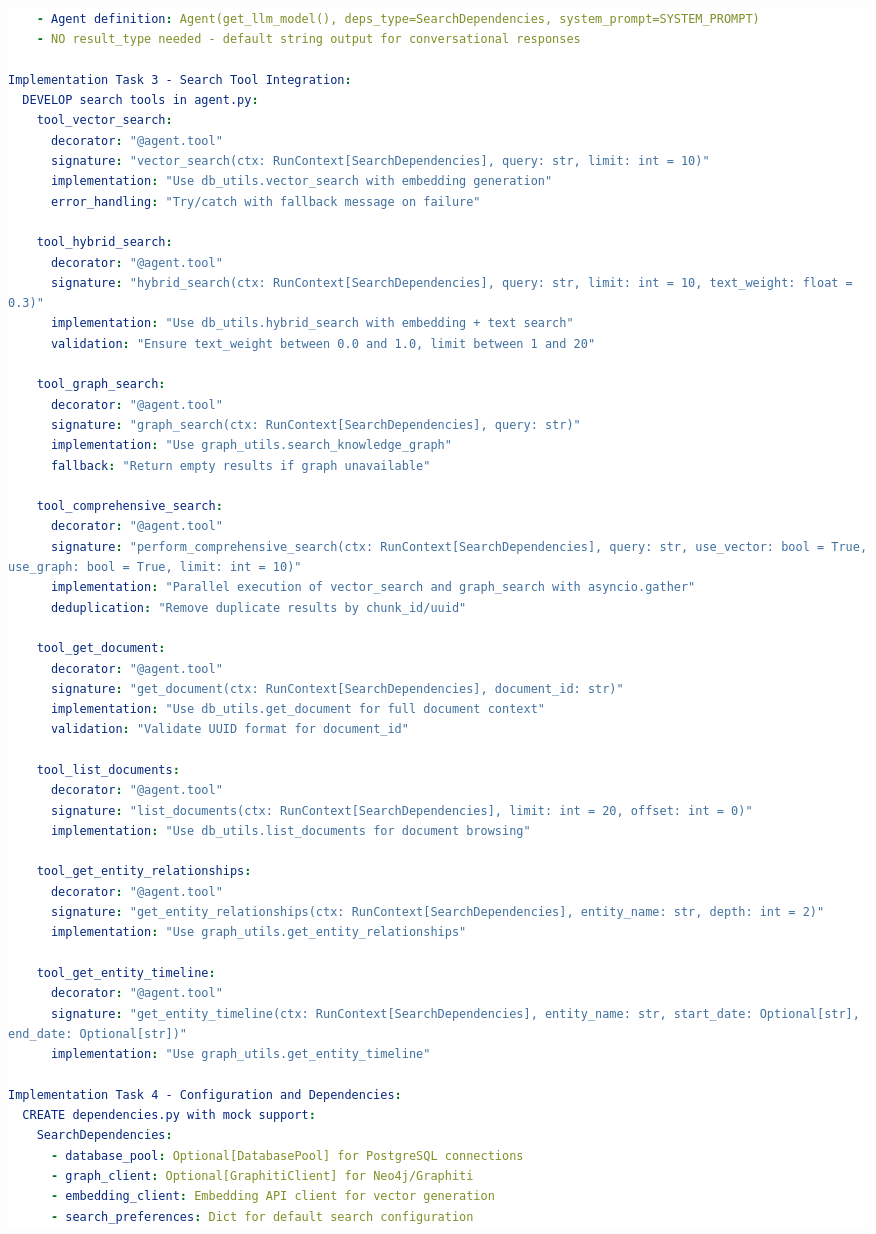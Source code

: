 ```yaml
    - Agent definition: Agent(get_llm_model(), deps_type=SearchDependencies, system_prompt=SYSTEM_PROMPT)
    - NO result_type needed - default string output for conversational responses

Implementation Task 3 - Search Tool Integration:
  DEVELOP search tools in agent.py:
    tool_vector_search:
      decorator: "@agent.tool"
      signature: "vector_search(ctx: RunContext[SearchDependencies], query: str, limit: int = 10)"
      implementation: "Use db_utils.vector_search with embedding generation"
      error_handling: "Try/catch with fallback message on failure"
    
    tool_hybrid_search:  
      decorator: "@agent.tool"
      signature: "hybrid_search(ctx: RunContext[SearchDependencies], query: str, limit: int = 10, text_weight: float = 0.3)"
      implementation: "Use db_utils.hybrid_search with embedding + text search"
      validation: "Ensure text_weight between 0.0 and 1.0, limit between 1 and 20"
    
    tool_graph_search:
      decorator: "@agent.tool" 
      signature: "graph_search(ctx: RunContext[SearchDependencies], query: str)"
      implementation: "Use graph_utils.search_knowledge_graph"
      fallback: "Return empty results if graph unavailable"
    
    tool_comprehensive_search:
      decorator: "@agent.tool"
      signature: "perform_comprehensive_search(ctx: RunContext[SearchDependencies], query: str, use_vector: bool = True, use_graph: bool = True, limit: int = 10)"
      implementation: "Parallel execution of vector_search and graph_search with asyncio.gather"
      deduplication: "Remove duplicate results by chunk_id/uuid"
    
    tool_get_document:
      decorator: "@agent.tool"
      signature: "get_document(ctx: RunContext[SearchDependencies], document_id: str)" 
      implementation: "Use db_utils.get_document for full document context"
      validation: "Validate UUID format for document_id"
    
    tool_list_documents:
      decorator: "@agent.tool"
      signature: "list_documents(ctx: RunContext[SearchDependencies], limit: int = 20, offset: int = 0)"
      implementation: "Use db_utils.list_documents for document browsing"
      
    tool_get_entity_relationships:
      decorator: "@agent.tool"
      signature: "get_entity_relationships(ctx: RunContext[SearchDependencies], entity_name: str, depth: int = 2)"
      implementation: "Use graph_utils.get_entity_relationships"
      
    tool_get_entity_timeline:
      decorator: "@agent.tool"
      signature: "get_entity_timeline(ctx: RunContext[SearchDependencies], entity_name: str, start_date: Optional[str], end_date: Optional[str])"
      implementation: "Use graph_utils.get_entity_timeline"

Implementation Task 4 - Configuration and Dependencies:
  CREATE dependencies.py with mock support:
    SearchDependencies:
      - database_pool: Optional[DatabasePool] for PostgreSQL connections
      - graph_client: Optional[GraphitiClient] for Neo4j/Graphiti  
      - embedding_client: Embedding API client for vector generation
      - search_preferences: Dict for default search configuration
```